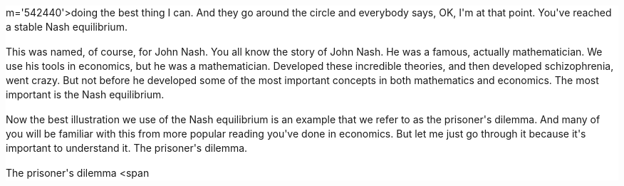   m='542440'>doing</span> <span m='542670'>the</span> <span
  m='542750'>best</span> <span m='543050'>thing</span> <span m='543220'>I</span>
  <span m='543290'>can.</span> <span m='544560'>And</span> <span
  m='544720'>they</span> <span m='544850'>go</span> <span
  m='544960'>around</span> <span m='545080'>the</span> <span
  m='545200'>circle</span> <span m='545510'>and</span> <span
  m='545590'>everybody</span> <span m='546040'>says,</span> <span
  m='546300'>OK,</span> <span m='546540'>I'm</span> <span m='546650'>at</span>
  <span m='546780'>that</span> <span m='546990'>point.</span> <span
  m='548050'>You've</span> <span m='548210'>reached</span> <span
  m='548450'>a</span> <span m='548500'>stable</span> <span
  m='548920'>Nash</span> <span m='549200'>equilibrium.</span> </p><p><span
  m='551580'>This</span> <span m='551800'>was</span> <span
  m='551940'>named,</span> <span m='552180'>of</span> <span
  m='552350'>course,</span> <span m='552530'>for</span> <span
  m='552640'>John</span> <span m='552910'>Nash.</span> <span
  m='554100'>You</span> <span m='554290'>all know</span> <span
  m='554550'>the</span> <span m='554650'>story</span> <span m='555050'>of</span>
  <span m='555170'>John</span> <span m='555440'>Nash.</span> <span m='555530'>He
  was</span> <span m='555720'>a famous,</span> <span m='555810'>actually</span>
  <span m='556070'>mathematician.</span> <span m='557820'>We</span> <span
  m='558230'>use his</span> <span m='558630'>tools</span> <span
  m='558880'>in</span> <span m='558960'>economics,</span> <span
  m='559230'>but</span> <span m='559500'>he was</span> <span m='559660'>a</span>
  <span m='559710'>mathematician.</span> <span m='561650'>Developed</span> <span
  m='562050'>these</span> <span m='562200'>incredible</span> <span
  m='562620'>theories,</span> <span m='563020'>and</span> <span
  m='563200'>then</span> <span m='563580'>developed</span> <span
  m='563770'>schizophrenia,</span> <span m='564380'>went</span> <span
  m='564520'>crazy.</span> <span m='565920'>But</span> <span
  m='566150'>not</span> <span m='566370'>before</span> <span
  m='567730'>he</span> <span m='567870'>developed</span> <span
  m='568220'>some</span> <span m='568370'>of</span> <span m='568420'>the</span>
  <span m='568540'>most</span> <span m='568660'>important</span> <span
  m='569010'>concepts</span> <span m='569550'>in</span> <span
  m='569650'>both</span> <span m='570190'>mathematics</span> <span
  m='570680'>and</span> <span m='570770'>economics.</span> <span
  m='571770'>The</span> <span m='571810'>most</span> <span
  m='572010'>important</span> <span m='572660'>is</span> <span
  m='572860'>the</span> <span m='572960'>Nash</span> <span
  m='573270'>equilibrium.</span> </p><p><span m='574460'>Now</span> <span
  m='574590'>the</span> <span m='574680'>best</span> <span
  m='575020'>illustration</span> <span m='575680'>we</span> <span
  m='575790'>use</span> <span m='576000'>of</span> <span m='576070'>the</span>
  <span m='576270'>Nash</span> <span m='576480'>equilibrium</span> <span
  m='578540'>is</span> <span m='579170'>an</span> <span
  m='579330'>example</span> <span m='580280'>that</span> <span
  m='580430'>we</span> <span m='580560'>refer</span> <span m='580850'>to</span>
  <span m='580960'>as</span> <span m='581060'>the</span> <span
  m='581140'>prisoner's</span> <span m='581410'>dilemma.</span> <span
  m='588380'>And</span> <span m='588590'>many</span> <span m='588940'>of you
  will</span> <span m='589100'>be</span> <span m='589230'>familiar</span> <span
  m='589670'>with</span> <span m='589810'>this</span> <span
  m='591220'>from</span> <span m='591760'>more</span> <span
  m='591920'>popular</span> <span m='592330'>reading you've</span> <span
  m='592720'>done in</span> <span m='593025'>economics.</span> <span
  m='593330'>But</span> <span m='593520'>let</span> <span m='593630'>me</span>
  <span m='593710'>just</span> <span m='593890'>go</span> <span
  m='593990'>through</span> <span m='594340'>it</span> <span
  m='594600'>because</span> <span m='594770'>it's</span> <span
  m='594900'>important to</span> <span m='595200'>understand</span> <span
  m='595680'>it.</span> <span m='595760'>The prisoner's</span> <span
  m='596170'>dilemma.</span> </p><p><span m='597000'>The</span> <span
  m='597100'>prisoner's</span> <span m='597470'>dilemma</span> <span
